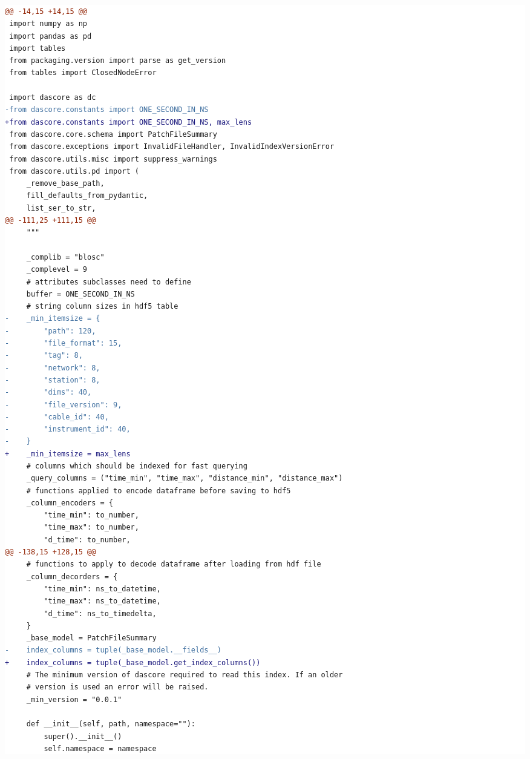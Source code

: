 ```diff
@@ -14,15 +14,15 @@
 import numpy as np
 import pandas as pd
 import tables
 from packaging.version import parse as get_version
 from tables import ClosedNodeError
 
 import dascore as dc
-from dascore.constants import ONE_SECOND_IN_NS
+from dascore.constants import ONE_SECOND_IN_NS, max_lens
 from dascore.core.schema import PatchFileSummary
 from dascore.exceptions import InvalidFileHandler, InvalidIndexVersionError
 from dascore.utils.misc import suppress_warnings
 from dascore.utils.pd import (
     _remove_base_path,
     fill_defaults_from_pydantic,
     list_ser_to_str,
@@ -111,25 +111,15 @@
     """
 
     _complib = "blosc"
     _complevel = 9
     # attributes subclasses need to define
     buffer = ONE_SECOND_IN_NS
     # string column sizes in hdf5 table
-    _min_itemsize = {
-        "path": 120,
-        "file_format": 15,
-        "tag": 8,
-        "network": 8,
-        "station": 8,
-        "dims": 40,
-        "file_version": 9,
-        "cable_id": 40,
-        "instrument_id": 40,
-    }
+    _min_itemsize = max_lens
     # columns which should be indexed for fast querying
     _query_columns = ("time_min", "time_max", "distance_min", "distance_max")
     # functions applied to encode dataframe before saving to hdf5
     _column_encoders = {
         "time_min": to_number,
         "time_max": to_number,
         "d_time": to_number,
@@ -138,15 +128,15 @@
     # functions to apply to decode dataframe after loading from hdf file
     _column_decorders = {
         "time_min": ns_to_datetime,
         "time_max": ns_to_datetime,
         "d_time": ns_to_timedelta,
     }
     _base_model = PatchFileSummary
-    index_columns = tuple(_base_model.__fields__)
+    index_columns = tuple(_base_model.get_index_columns())
     # The minimum version of dascore required to read this index. If an older
     # version is used an error will be raised.
     _min_version = "0.0.1"
 
     def __init__(self, path, namespace=""):
         super().__init__()
         self.namespace = namespace
```
